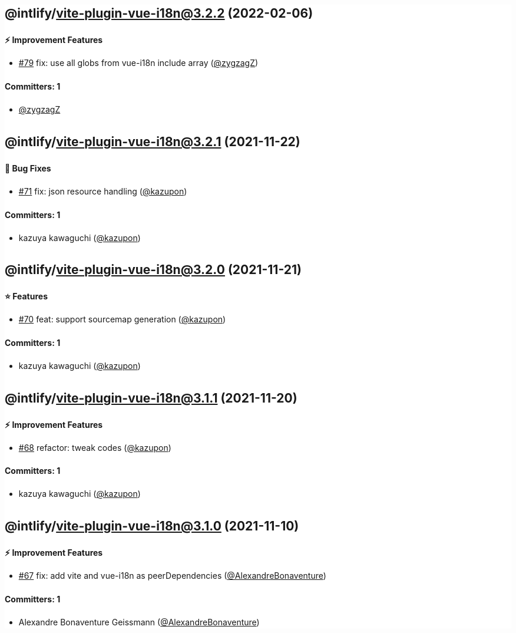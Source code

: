 ## @intlify/vite-plugin-vue-i18n@3.2.2 (2022-02-06)

#### :zap: Improvement Features
* [#79](https://github.com/intlify/bundle-tools/pull/79) fix: use all globs from vue-i18n include array ([@zygzagZ](https://github.com/zygzagZ))

#### Committers: 1
- [@zygzagZ](https://github.com/zygzagZ)


## @intlify/vite-plugin-vue-i18n@3.2.1 (2021-11-22)

#### :bug: Bug Fixes
* [#71](https://github.com/intlify/bundle-tools/pull/71) fix: json resource handling ([@kazupon](https://github.com/kazupon))

#### Committers: 1
- kazuya kawaguchi ([@kazupon](https://github.com/kazupon))


## @intlify/vite-plugin-vue-i18n@3.2.0 (2021-11-21)

#### :star: Features
* [#70](https://github.com/intlify/bundle-tools/pull/70) feat: support sourcemap generation ([@kazupon](https://github.com/kazupon))

#### Committers: 1
- kazuya kawaguchi ([@kazupon](https://github.com/kazupon))


## @intlify/vite-plugin-vue-i18n@3.1.1 (2021-11-20)

#### :zap: Improvement Features
* [#68](https://github.com/intlify/bundle-tools/pull/68) refactor: tweak codes ([@kazupon](https://github.com/kazupon))

#### Committers: 1
- kazuya kawaguchi ([@kazupon](https://github.com/kazupon))


## @intlify/vite-plugin-vue-i18n@3.1.0 (2021-11-10)

#### :zap: Improvement Features
* [#67](https://github.com/intlify/bundle-tools/pull/67) fix: add vite and vue-i18n as peerDependencies ([@AlexandreBonaventure](https://github.com/AlexandreBonaventure))

#### Committers: 1
- Alexandre Bonaventure Geissmann ([@AlexandreBonaventure](https://github.com/AlexandreBonaventure))

